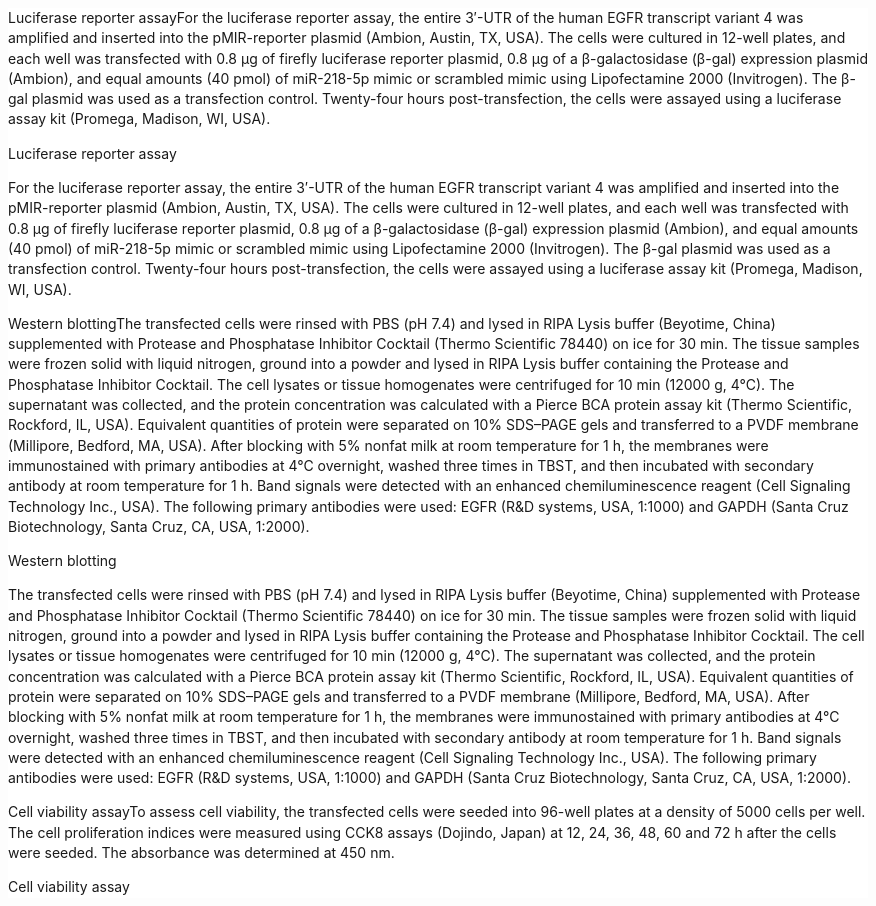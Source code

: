 Luciferase reporter assayFor the luciferase reporter assay, the entire 3′-UTR of the human EGFR transcript variant 4 was amplified and inserted into the pMIR-reporter plasmid (Ambion, Austin, TX, USA). The cells were cultured in 12-well plates, and each well was transfected with 0.8 μg of firefly luciferase reporter plasmid, 0.8 μg of a β-galactosidase (β-gal) expression plasmid (Ambion), and equal amounts (40 pmol) of miR-218-5p mimic or scrambled mimic using Lipofectamine 2000 (Invitrogen). The β-gal plasmid was used as a transfection control. Twenty-four hours post-transfection, the cells were assayed using a luciferase assay kit (Promega, Madison, WI, USA).

Luciferase reporter assay

For the luciferase reporter assay, the entire 3′-UTR of the human EGFR transcript variant 4 was amplified and inserted into the pMIR-reporter plasmid (Ambion, Austin, TX, USA). The cells were cultured in 12-well plates, and each well was transfected with 0.8 μg of firefly luciferase reporter plasmid, 0.8 μg of a β-galactosidase (β-gal) expression plasmid (Ambion), and equal amounts (40 pmol) of miR-218-5p mimic or scrambled mimic using Lipofectamine 2000 (Invitrogen). The β-gal plasmid was used as a transfection control. Twenty-four hours post-transfection, the cells were assayed using a luciferase assay kit (Promega, Madison, WI, USA).

Western blottingThe transfected cells were rinsed with PBS (pH 7.4) and lysed in RIPA Lysis buffer (Beyotime, China) supplemented with Protease and Phosphatase Inhibitor Cocktail (Thermo Scientific 78440) on ice for 30 min. The tissue samples were frozen solid with liquid nitrogen, ground into a powder and lysed in RIPA Lysis buffer containing the Protease and Phosphatase Inhibitor Cocktail. The cell lysates or tissue homogenates were centrifuged for 10 min (12000 g, 4°C). The supernatant was collected, and the protein concentration was calculated with a Pierce BCA protein assay kit (Thermo Scientific, Rockford, IL, USA). Equivalent quantities of protein were separated on 10% SDS–PAGE gels and transferred to a PVDF membrane (Millipore, Bedford, MA, USA). After blocking with 5% nonfat milk at room temperature for 1 h, the membranes were immunostained with primary antibodies at 4°C overnight, washed three times in TBST, and then incubated with secondary antibody at room temperature for 1 h. Band signals were detected with an enhanced chemiluminescence reagent (Cell Signaling Technology Inc., USA). The following primary antibodies were used: EGFR (R&D systems, USA, 1:1000) and GAPDH (Santa Cruz Biotechnology, Santa Cruz, CA, USA, 1:2000).

Western blotting

The transfected cells were rinsed with PBS (pH 7.4) and lysed in RIPA Lysis buffer (Beyotime, China) supplemented with Protease and Phosphatase Inhibitor Cocktail (Thermo Scientific 78440) on ice for 30 min. The tissue samples were frozen solid with liquid nitrogen, ground into a powder and lysed in RIPA Lysis buffer containing the Protease and Phosphatase Inhibitor Cocktail. The cell lysates or tissue homogenates were centrifuged for 10 min (12000 g, 4°C). The supernatant was collected, and the protein concentration was calculated with a Pierce BCA protein assay kit (Thermo Scientific, Rockford, IL, USA). Equivalent quantities of protein were separated on 10% SDS–PAGE gels and transferred to a PVDF membrane (Millipore, Bedford, MA, USA). After blocking with 5% nonfat milk at room temperature for 1 h, the membranes were immunostained with primary antibodies at 4°C overnight, washed three times in TBST, and then incubated with secondary antibody at room temperature for 1 h. Band signals were detected with an enhanced chemiluminescence reagent (Cell Signaling Technology Inc., USA). The following primary antibodies were used: EGFR (R&D systems, USA, 1:1000) and GAPDH (Santa Cruz Biotechnology, Santa Cruz, CA, USA, 1:2000).

Cell viability assayTo assess cell viability, the transfected cells were seeded into 96-well plates at a density of 5000 cells per well. The cell proliferation indices were measured using CCK8 assays (Dojindo, Japan) at 12, 24, 36, 48, 60 and 72 h after the cells were seeded. The absorbance was determined at 450 nm.

Cell viability assay
